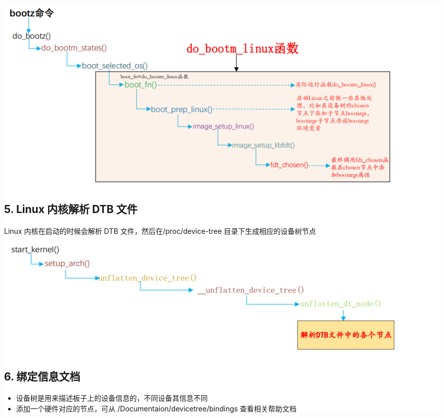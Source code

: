 ![1686129269619](https://raw.githubusercontent.com/LQF376/Linux-arm-mystudy/main/markdown_pic/1686129269619.png)

## 5. Linux 内核解析 DTB 文件

Linux 内核在启动的时候会解析 DTB 文件，然后在/proc/device-tree 目录下生成相应的设备树节点

![1686129394742](https://raw.githubusercontent.com/LQF376/Linux-arm-mystudy/main/markdown_pic/1686129394742.png)

## 6. 绑定信息文档

- 设备树是用来描述板子上的设备信息的，不同设备其信息不同
- 添加一个硬件对应的节点，可从 /Documentaion/devicetree/bindings 查看相关帮助文档
